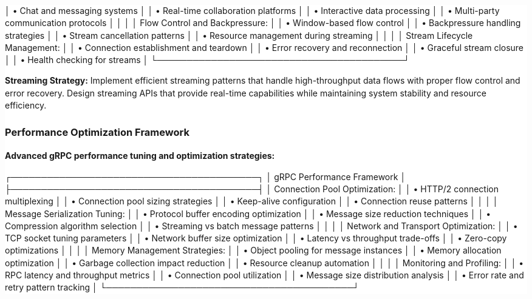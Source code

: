 │ • Chat and messaging systems            │
│ • Real-time collaboration platforms     │
│ • Interactive data processing           │
│ • Multi-party communication protocols   │
│                                         │
│ Flow Control and Backpressure:          │
│ • Window-based flow control             │
│ • Backpressure handling strategies      │
│ • Stream cancellation patterns          │
│ • Resource management during streaming  │
│                                         │
│ Stream Lifecycle Management:            │
│ • Connection establishment and teardown │
│ • Error recovery and reconnection       │
│ • Graceful stream closure               │
│ • Health checking for streams           │
└─────────────────────────────────────────┘

**Streaming Strategy:**
Implement efficient streaming patterns that handle high-throughput data flows with proper flow control and error recovery. Design streaming APIs that provide real-time capabilities while maintaining system stability and resource efficiency.

### Performance Optimization Framework
**Advanced gRPC performance tuning and optimization strategies:**

┌─────────────────────────────────────────┐
│ gRPC Performance Framework              │
├─────────────────────────────────────────┤
│ Connection Pool Optimization:           │
│ • HTTP/2 connection multiplexing        │
│ • Connection pool sizing strategies     │
│ • Keep-alive configuration              │
│ • Connection reuse patterns             │
│                                         │
│ Message Serialization Tuning:           │
│ • Protocol buffer encoding optimization │
│ • Message size reduction techniques     │
│ • Compression algorithm selection       │
│ • Streaming vs batch message patterns   │
│                                         │
│ Network and Transport Optimization:     │
│ • TCP socket tuning parameters          │
│ • Network buffer size optimization      │
│ • Latency vs throughput trade-offs      │
│ • Zero-copy optimizations               │
│                                         │
│ Memory Management Strategies:           │
│ • Object pooling for message instances  │
│ • Memory allocation optimization        │
│ • Garbage collection impact reduction   │
│ • Resource cleanup automation           │
│                                         │
│ Monitoring and Profiling:               │
│ • RPC latency and throughput metrics    │
│ • Connection pool utilization           │
│ • Message size distribution analysis    │
│ • Error rate and retry pattern tracking │
└─────────────────────────────────────────┘
